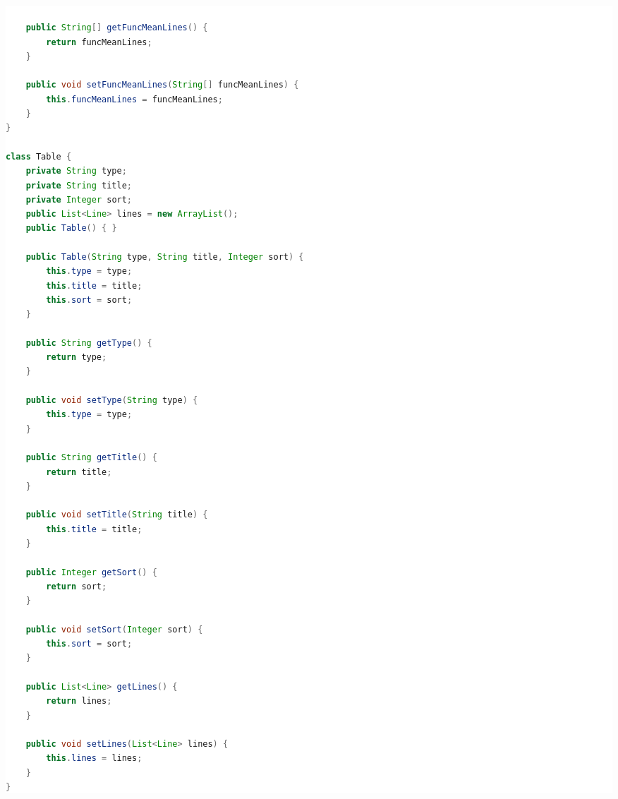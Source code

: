 ```java

    public String[] getFuncMeanLines() {
        return funcMeanLines;
    }

    public void setFuncMeanLines(String[] funcMeanLines) {
        this.funcMeanLines = funcMeanLines;
    }
}

class Table {
    private String type;
    private String title;
    private Integer sort;
    public List<Line> lines = new ArrayList();
    public Table() { }

    public Table(String type, String title, Integer sort) {
        this.type = type;
        this.title = title;
        this.sort = sort;
    }

    public String getType() {
        return type;
    }

    public void setType(String type) {
        this.type = type;
    }

    public String getTitle() {
        return title;
    }

    public void setTitle(String title) {
        this.title = title;
    }

    public Integer getSort() {
        return sort;
    }

    public void setSort(Integer sort) {
        this.sort = sort;
    }

    public List<Line> getLines() {
        return lines;
    }

    public void setLines(List<Line> lines) {
        this.lines = lines;
    }
}
```
